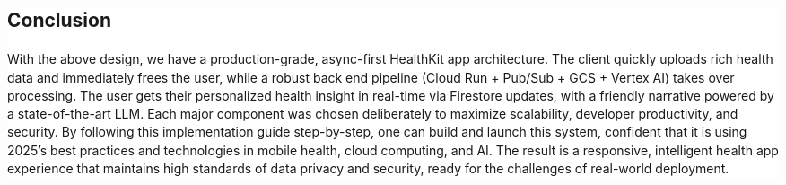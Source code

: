 ## Conclusion

With the above design, we have a production-grade, async-first HealthKit app architecture. The client quickly uploads rich health data and immediately frees the user, while a robust back end pipeline (Cloud Run + Pub/Sub + GCS + Vertex AI) takes over processing. The user gets their personalized health insight in real-time via Firestore updates, with a friendly narrative powered by a state-of-the-art LLM. Each major component was chosen deliberately to maximize scalability, developer productivity, and security. By following this implementation guide step-by-step, one can build and launch this system, confident that it is using 2025’s best practices and technologies in mobile health, cloud computing, and AI. The result is a responsive, intelligent health app experience that maintains high standards of data privacy and security, ready for the challenges of real-world deployment.
